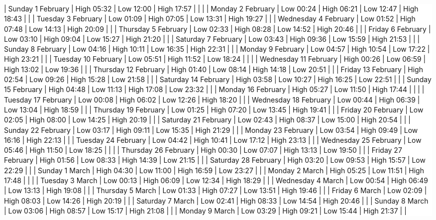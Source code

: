 | Sunday 1 February | High 05:32 | Low 12:00 | High 17:57 |  |  | 
| Monday 2 February | Low 00:24 | High 06:21 | Low 12:47 | High 18:43 |  | 
| Tuesday 3 February | Low 01:09 | High 07:05 | Low 13:31 | High 19:27 |  | 
| Wednesday 4 February | Low 01:52 | High 07:48 | Low 14:13 | High 20:09 |  | 
| Thursday 5 February | Low 02:33 | High 08:28 | Low 14:52 | High 20:46 |  | 
| Friday 6 February | Low 03:10 | High 09:04 | Low 15:27 | High 21:20 |  | 
| Saturday 7 February | Low 03:43 | High 09:36 | Low 15:59 | High 21:53 |  | 
| Sunday 8 February | Low 04:16 | High 10:11 | Low 16:35 | High 22:31 |  | 
| Monday 9 February | Low 04:57 | High 10:54 | Low 17:22 | High 23:21 |  | 
| Tuesday 10 February | Low 05:51 | High 11:52 | Low 18:24 |  |  | 
| Wednesday 11 February | High 00:26 | Low 06:59 | High 13:02 | Low 19:36 |  | 
| Thursday 12 February | High 01:40 | Low 08:14 | High 14:18 | Low 20:51 |  | 
| Friday 13 February | High 02:54 | Low 09:26 | High 15:28 | Low 21:58 |  | 
| Saturday 14 February | High 03:58 | Low 10:27 | High 16:25 | Low 22:51 |  | 
| Sunday 15 February | High 04:48 | Low 11:13 | High 17:08 | Low 23:32 |  | 
| Monday 16 February | High 05:27 | Low 11:50 | High 17:44 |  |  | 
| Tuesday 17 February | Low 00:08 | High 06:02 | Low 12:26 | High 18:20 |  | 
| Wednesday 18 February | Low 00:44 | High 06:39 | Low 13:04 | High 18:59 |  | 
| Thursday 19 February | Low 01:25 | High 07:20 | Low 13:45 | High 19:41 |  | 
| Friday 20 February | Low 02:05 | High 08:00 | Low 14:25 | High 20:19 |  | 
| Saturday 21 February | Low 02:43 | High 08:37 | Low 15:00 | High 20:54 |  | 
| Sunday 22 February | Low 03:17 | High 09:11 | Low 15:35 | High 21:29 |  | 
| Monday 23 February | Low 03:54 | High 09:49 | Low 16:16 | High 22:13 |  | 
| Tuesday 24 February | Low 04:42 | High 10:41 | Low 17:12 | High 23:13 |  | 
| Wednesday 25 February | Low 05:46 | High 11:50 | Low 18:25 |  |  | 
| Thursday 26 February | High 00:30 | Low 07:07 | High 13:13 | Low 19:50 |  | 
| Friday 27 February | High 01:56 | Low 08:33 | High 14:39 | Low 21:15 |  | 
| Saturday 28 February | High 03:20 | Low 09:53 | High 15:57 | Low 22:29 |  | 
| Sunday 1 March | High 04:30 | Low 11:00 | High 16:59 | Low 23:27 |  | 
| Monday 2 March | High 05:25 | Low 11:51 | High 17:48 |  |  | 
| Tuesday 3 March | Low 00:13 | High 06:09 | Low 12:34 | High 18:29 |  | 
| Wednesday 4 March | Low 00:54 | High 06:49 | Low 13:13 | High 19:08 |  | 
| Thursday 5 March | Low 01:33 | High 07:27 | Low 13:51 | High 19:46 |  | 
| Friday 6 March | Low 02:09 | High 08:03 | Low 14:26 | High 20:19 |  | 
| Saturday 7 March | Low 02:41 | High 08:33 | Low 14:54 | High 20:46 |  | 
| Sunday 8 March | Low 03:06 | High 08:57 | Low 15:17 | High 21:08 |  | 
| Monday 9 March | Low 03:29 | High 09:21 | Low 15:44 | High 21:37 |  | 